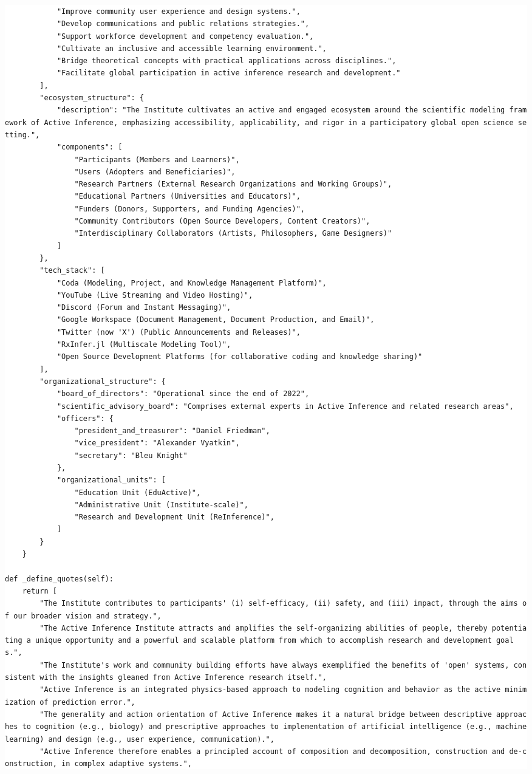                 "Improve community user experience and design systems.",
                "Develop communications and public relations strategies.",
                "Support workforce development and competency evaluation.",
                "Cultivate an inclusive and accessible learning environment.",
                "Bridge theoretical concepts with practical applications across disciplines.",
                "Facilitate global participation in active inference research and development."
            ],
            "ecosystem_structure": {
                "description": "The Institute cultivates an active and engaged ecosystem around the scientific modeling framework of Active Inference, emphasizing accessibility, applicability, and rigor in a participatory global open science setting.",
                "components": [
                    "Participants (Members and Learners)",
                    "Users (Adopters and Beneficiaries)",
                    "Research Partners (External Research Organizations and Working Groups)",
                    "Educational Partners (Universities and Educators)",
                    "Funders (Donors, Supporters, and Funding Agencies)",
                    "Community Contributors (Open Source Developers, Content Creators)",
                    "Interdisciplinary Collaborators (Artists, Philosophers, Game Designers)"
                ]
            },
            "tech_stack": [
                "Coda (Modeling, Project, and Knowledge Management Platform)",
                "YouTube (Live Streaming and Video Hosting)",
                "Discord (Forum and Instant Messaging)",
                "Google Workspace (Document Management, Document Production, and Email)",
                "Twitter (now 'X') (Public Announcements and Releases)",
                "RxInfer.jl (Multiscale Modeling Tool)",
                "Open Source Development Platforms (for collaborative coding and knowledge sharing)"
            ],
            "organizational_structure": {
                "board_of_directors": "Operational since the end of 2022",
                "scientific_advisory_board": "Comprises external experts in Active Inference and related research areas",
                "officers": {
                    "president_and_treasurer": "Daniel Friedman",
                    "vice_president": "Alexander Vyatkin",
                    "secretary": "Bleu Knight"
                },
                "organizational_units": [
                    "Education Unit (EduActive)",
                    "Administrative Unit (Institute-scale)",
                    "Research and Development Unit (ReInference)",
                ]
            }
        }

    def _define_quotes(self):
        return [
            "The Institute contributes to participants' (i) self-efficacy, (ii) safety, and (iii) impact, through the aims of our broader vision and strategy.",
            "The Active Inference Institute attracts and amplifies the self-organizing abilities of people, thereby potentiating a unique opportunity and a powerful and scalable platform from which to accomplish research and development goals.",
            "The Institute's work and community building efforts have always exemplified the benefits of 'open' systems, consistent with the insights gleaned from Active Inference research itself.",
            "Active Inference is an integrated physics-based approach to modeling cognition and behavior as the active minimization of prediction error.",
            "The generality and action orientation of Active Inference makes it a natural bridge between descriptive approaches to cognition (e.g., biology) and prescriptive approaches to implementation of artificial intelligence (e.g., machine learning) and design (e.g., user experience, communication).",
            "Active Inference therefore enables a principled account of composition and decomposition, construction and de-construction, in complex adaptive systems.",